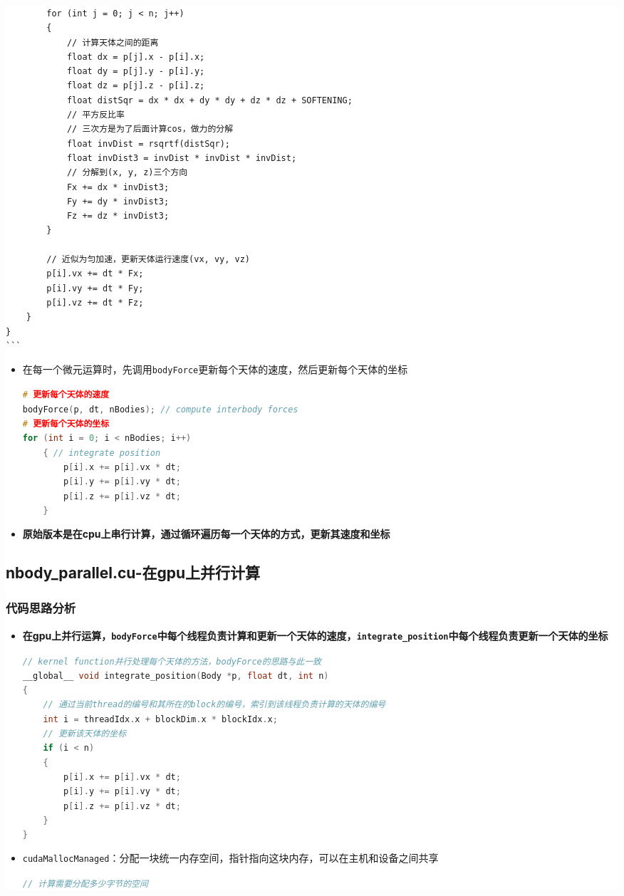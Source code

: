             for (int j = 0; j < n; j++)
            {
                // 计算天体之间的距离
                float dx = p[j].x - p[i].x;
                float dy = p[j].y - p[i].y;
                float dz = p[j].z - p[i].z;
                float distSqr = dx * dx + dy * dy + dz * dz + SOFTENING;
                // 平方反比率
                // 三次方是为了后面计算cos，做力的分解
                float invDist = rsqrtf(distSqr);
                float invDist3 = invDist * invDist * invDist;
                // 分解到(x, y, z)三个方向
                Fx += dx * invDist3;
                Fy += dy * invDist3;
                Fz += dz * invDist3;
            }

            // 近似为匀加速，更新天体运行速度(vx, vy, vz)
            p[i].vx += dt * Fx;
            p[i].vy += dt * Fy;
            p[i].vz += dt * Fz;
        }
    }
    ```
- 在每一个微元运算时，先调用`bodyForce`更新每个天体的速度，然后更新每个天体的坐标
    ```c
    # 更新每个天体的速度
    bodyForce(p, dt, nBodies); // compute interbody forces
    # 更新每个天体的坐标
    for (int i = 0; i < nBodies; i++)
        { // integrate position
            p[i].x += p[i].vx * dt;
            p[i].y += p[i].vy * dt;
            p[i].z += p[i].vz * dt;
        }
    ```
- **原始版本是在cpu上串行计算，通过循环遍历每一个天体的方式，更新其速度和坐标**
  
## nbody_parallel.cu-在gpu上并行计算

### 代码思路分析
- **在gpu上并行运算，`bodyForce`中每个线程负责计算和更新一个天体的速度，`integrate_position`中每个线程负责更新一个天体的坐标**
    ```c
    // kernel function并行处理每个天体的方法，bodyForce的思路与此一致
    __global__ void integrate_position(Body *p, float dt, int n)
    {
        // 通过当前thread的编号和其所在的block的编号，索引到该线程负责计算的天体的编号
        int i = threadIdx.x + blockDim.x * blockIdx.x;
        // 更新该天体的坐标
        if (i < n)
        {
            p[i].x += p[i].vx * dt;
            p[i].y += p[i].vy * dt;
            p[i].z += p[i].vz * dt;
        }
    }
    ```
- `cudaMallocManaged`：分配一块统一内存空间，指针指向这块内存，可以在主机和设备之间共享
    ```c
    // 计算需要分配多少字节的空间